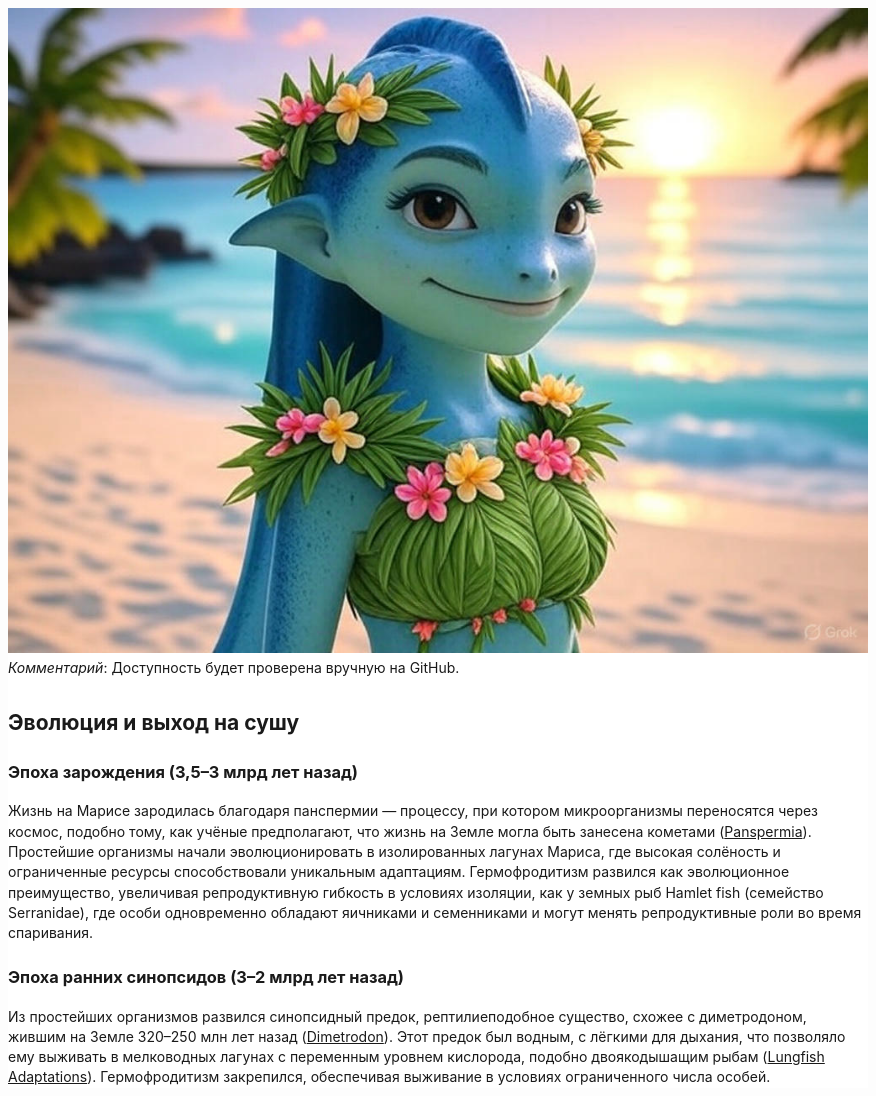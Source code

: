 ![Иллюстрация Лагунного Марина](<./img/image%20(4).jpg>)  
_Комментарий_: Доступность будет проверена вручную на GitHub.

## Эволюция и выход на сушу

### Эпоха зарождения (3,5–3 млрд лет назад)

Жизнь на Марисе зародилась благодаря панспермии — процессу, при котором микроорганизмы переносятся через космос, подобно тому, как учёные предполагают, что жизнь на Земле могла быть занесена кометами ([Panspermia](https://en.wikipedia.org/wiki/Panspermia)). Простейшие организмы начали эволюционировать в изолированных лагунах Мариса, где высокая солёность и ограниченные ресурсы способствовали уникальным адаптациям. Гермофродитизм развился как эволюционное преимущество, увеличивая репродуктивную гибкость в условиях изоляции, как у земных рыб Hamlet fish (семейство Serranidae), где особи одновременно обладают яичниками и семенниками и могут менять репродуктивные роли во время спаривания.

### Эпоха ранних синопсидов (3–2 млрд лет назад)

Из простейших организмов развился синопсидный предок, рептилиеподобное существо, схожее с диметродоном, жившим на Земле 320–250 млн лет назад ([Dimetrodon](https://en.wikipedia.org/wiki/Dimetrodon)). Этот предок был водным, с лёгкими для дыхания, что позволяло ему выживать в мелководных лагунах с переменным уровнем кислорода, подобно двоякодышащим рыбам ([Lungfish Adaptations](https://en.wikipedia.org/wiki/Lungfish#Adaptations)). Гермофродитизм закрепился, обеспечивая выживание в условиях ограниченного числа особей.
